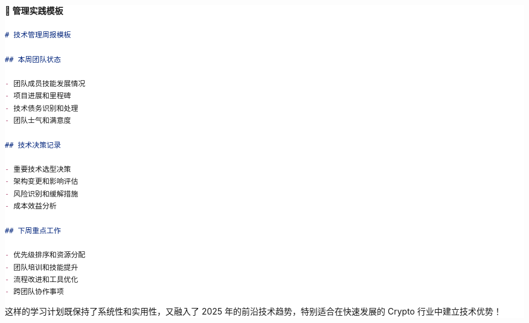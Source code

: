 #### 📝 管理实践模板

```markdown
# 技术管理周报模板

## 本周团队状态

- 团队成员技能发展情况
- 项目进展和里程碑
- 技术债务识别和处理
- 团队士气和满意度

## 技术决策记录

- 重要技术选型决策
- 架构变更和影响评估
- 风险识别和缓解措施
- 成本效益分析

## 下周重点工作

- 优先级排序和资源分配
- 团队培训和技能提升
- 流程改进和工具优化
- 跨团队协作事项
```

这样的学习计划既保持了系统性和实用性，又融入了 2025 年的前沿技术趋势，特别适合在快速发展的 Crypto 行业中建立技术优势！
